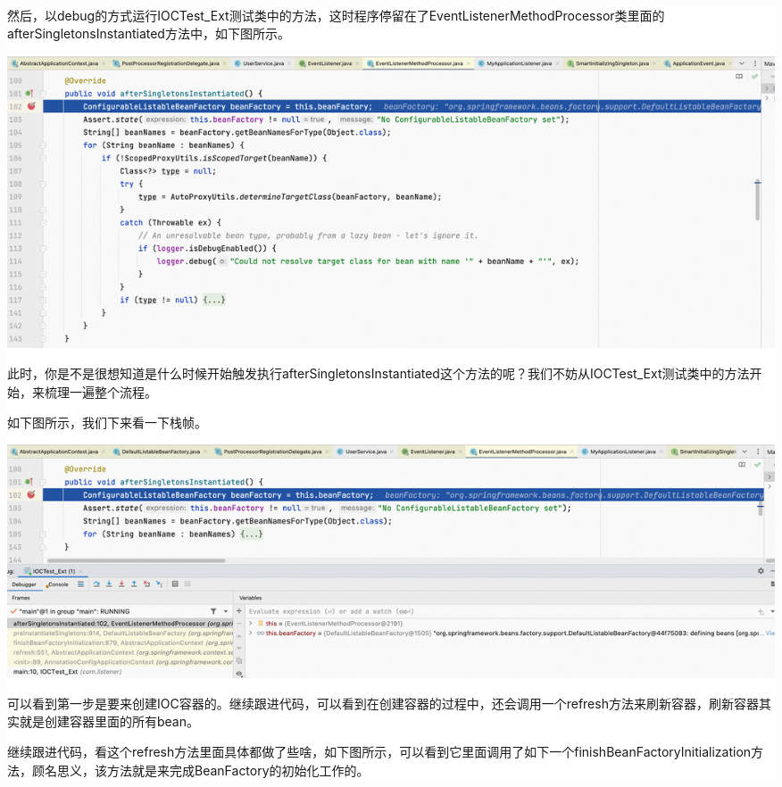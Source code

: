 然后，以debug的方式运行IOCTest_Ext测试类中的方法，这时程序停留在了EventListenerMethodProcessor类里面的afterSingletonsInstantiated方法中，如下图所示。

![](images/197.png)

此时，你是不是很想知道是什么时候开始触发执行afterSingletonsInstantiated这个方法的呢？我们不妨从IOCTest_Ext测试类中的方法开始，来梳理一遍整个流程。

如下图所示，我们下来看一下栈帧。

![](images/198.png)

可以看到第一步是要来创建IOC容器的。继续跟进代码，可以看到在创建容器的过程中，还会调用一个refresh方法来刷新容器，刷新容器其实就是创建容器里面的所有bean。

继续跟进代码，看这个refresh方法里面具体都做了些啥，如下图所示，可以看到它里面调用了如下一个finishBeanFactoryInitialization方法，顾名思义，该方法就是来完成BeanFactory的初始化工作的。
